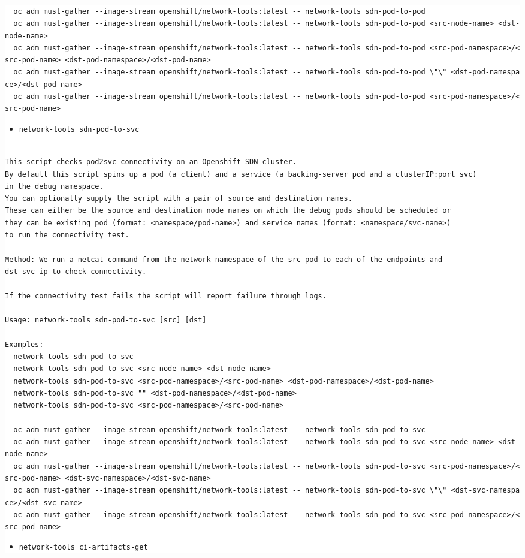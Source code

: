 ```
  oc adm must-gather --image-stream openshift/network-tools:latest -- network-tools sdn-pod-to-pod
  oc adm must-gather --image-stream openshift/network-tools:latest -- network-tools sdn-pod-to-pod <src-node-name> <dst-node-name>
  oc adm must-gather --image-stream openshift/network-tools:latest -- network-tools sdn-pod-to-pod <src-pod-namespace>/<src-pod-name> <dst-pod-namespace>/<dst-pod-name>
  oc adm must-gather --image-stream openshift/network-tools:latest -- network-tools sdn-pod-to-pod \"\" <dst-pod-namespace>/<dst-pod-name>
  oc adm must-gather --image-stream openshift/network-tools:latest -- network-tools sdn-pod-to-pod <src-pod-namespace>/<src-pod-name>

```
* `network-tools sdn-pod-to-svc`

```

This script checks pod2svc connectivity on an Openshift SDN cluster.
By default this script spins up a pod (a client) and a service (a backing-server pod and a clusterIP:port svc)
in the debug namespace.
You can optionally supply the script with a pair of source and destination names.
These can either be the source and destination node names on which the debug pods should be scheduled or
they can be existing pod (format: <namespace/pod-name>) and service names (format: <namespace/svc-name>)
to run the connectivity test.

Method: We run a netcat command from the network namespace of the src-pod to each of the endpoints and
dst-svc-ip to check connectivity.

If the connectivity test fails the script will report failure through logs.

Usage: network-tools sdn-pod-to-svc [src] [dst]

Examples:
  network-tools sdn-pod-to-svc
  network-tools sdn-pod-to-svc <src-node-name> <dst-node-name>
  network-tools sdn-pod-to-svc <src-pod-namespace>/<src-pod-name> <dst-pod-namespace>/<dst-pod-name>
  network-tools sdn-pod-to-svc "" <dst-pod-namespace>/<dst-pod-name>
  network-tools sdn-pod-to-svc <src-pod-namespace>/<src-pod-name>

  oc adm must-gather --image-stream openshift/network-tools:latest -- network-tools sdn-pod-to-svc
  oc adm must-gather --image-stream openshift/network-tools:latest -- network-tools sdn-pod-to-svc <src-node-name> <dst-node-name>
  oc adm must-gather --image-stream openshift/network-tools:latest -- network-tools sdn-pod-to-svc <src-pod-namespace>/<src-pod-name> <dst-svc-namespace>/<dst-svc-name>
  oc adm must-gather --image-stream openshift/network-tools:latest -- network-tools sdn-pod-to-svc \"\" <dst-svc-namespace>/<dst-svc-name>
  oc adm must-gather --image-stream openshift/network-tools:latest -- network-tools sdn-pod-to-svc <src-pod-namespace>/<src-pod-name>

```
* `network-tools ci-artifacts-get`
